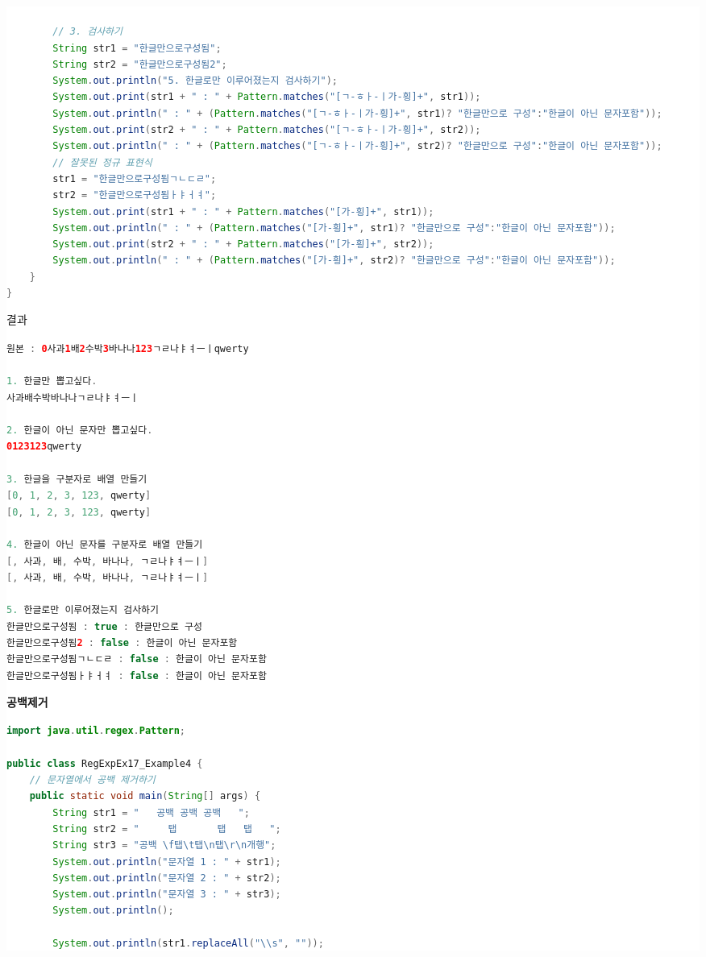 ```java
		
		// 3. 검사하기
		String str1 = "한글만으로구성됨";
		String str2 = "한글만으로구성됨2";
		System.out.println("5. 한글로만 이루어졌는지 검사하기");
		System.out.print(str1 + " : " + Pattern.matches("[ㄱ-ㅎㅏ-ㅣ가-힁]+", str1));
		System.out.println(" : " + (Pattern.matches("[ㄱ-ㅎㅏ-ㅣ가-힁]+", str1)? "한글만으로 구성":"한글이 아닌 문자포함"));
		System.out.print(str2 + " : " + Pattern.matches("[ㄱ-ㅎㅏ-ㅣ가-힁]+", str2));
		System.out.println(" : " + (Pattern.matches("[ㄱ-ㅎㅏ-ㅣ가-힁]+", str2)? "한글만으로 구성":"한글이 아닌 문자포함"));
		// 잘못된 정규 표현식
		str1 = "한글만으로구성됨ㄱㄴㄷㄹ";
		str2 = "한글만으로구성됨ㅏㅑㅓㅕ";
		System.out.print(str1 + " : " + Pattern.matches("[가-힁]+", str1));
		System.out.println(" : " + (Pattern.matches("[가-힁]+", str1)? "한글만으로 구성":"한글이 아닌 문자포함"));
		System.out.print(str2 + " : " + Pattern.matches("[가-힁]+", str2));
		System.out.println(" : " + (Pattern.matches("[가-힁]+", str2)? "한글만으로 구성":"한글이 아닌 문자포함"));
	}
}
```

결과

```java
원본 : 0사과1배2수박3바나나123ㄱㄹ나ㅑㅕㅡㅣqwerty

1. 한글만 뽑고싶다.
사과배수박바나나ㄱㄹ나ㅑㅕㅡㅣ

2. 한글이 아닌 문자만 뽑고싶다.
0123123qwerty

3. 한글을 구분자로 배열 만들기
[0, 1, 2, 3, 123, qwerty]
[0, 1, 2, 3, 123, qwerty]

4. 한글이 아닌 문자를 구분자로 배열 만들기
[, 사과, 배, 수박, 바나나, ㄱㄹ나ㅑㅕㅡㅣ]
[, 사과, 배, 수박, 바나나, ㄱㄹ나ㅑㅕㅡㅣ]

5. 한글로만 이루어졌는지 검사하기
한글만으로구성됨 : true : 한글만으로 구성
한글만으로구성됨2 : false : 한글이 아닌 문자포함
한글만으로구성됨ㄱㄴㄷㄹ : false : 한글이 아닌 문자포함
한글만으로구성됨ㅏㅑㅓㅕ : false : 한글이 아닌 문자포함
```

**공백제거**

```java
import java.util.regex.Pattern;

public class RegExpEx17_Example4 {
	// 문자열에서 공백 제거하기
	public static void main(String[] args) {
		String str1 = "   공백 공백 공백   ";
		String str2 = "		탭		탭	탭	";
		String str3 = "공백 \f탭\t탭\n탭\r\n개행";
		System.out.println("문자열 1 : " + str1);
		System.out.println("문자열 2 : " + str2);
		System.out.println("문자열 3 : " + str3);
		System.out.println();
		
		System.out.println(str1.replaceAll("\\s", ""));
```